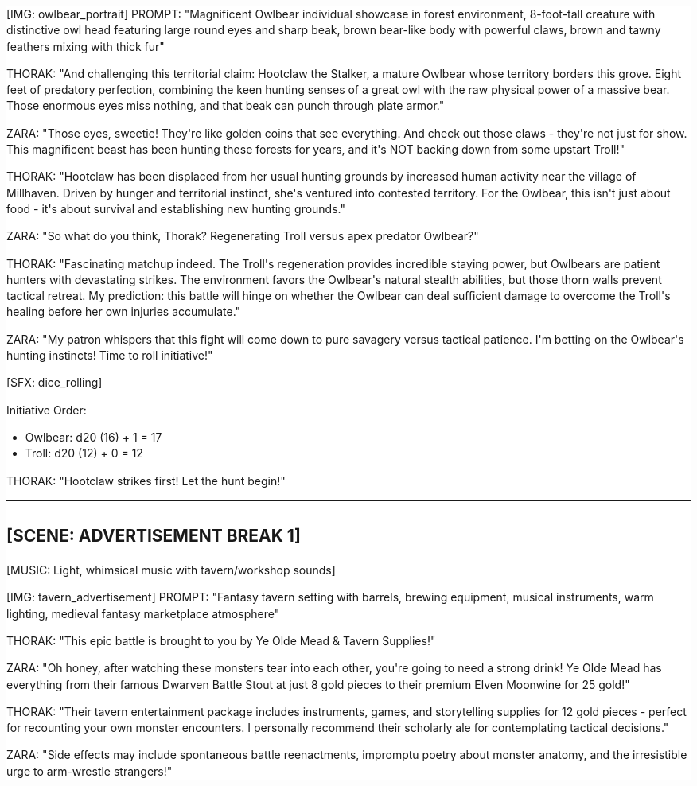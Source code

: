 [IMG: owlbear_portrait] PROMPT: "Magnificent Owlbear individual showcase in forest environment, 8-foot-tall creature with distinctive owl head featuring large round eyes and sharp beak, brown bear-like body with powerful claws, brown and tawny feathers mixing with thick fur"

THORAK: "And challenging this territorial claim: Hootclaw the Stalker, a mature Owlbear whose territory borders this grove. Eight feet of predatory perfection, combining the keen hunting senses of a great owl with the raw physical power of a massive bear. Those enormous eyes miss nothing, and that beak can punch through plate armor."

ZARA: "Those eyes, sweetie! They're like golden coins that see everything. And check out those claws - they're not just for show. This magnificent beast has been hunting these forests for years, and it's NOT backing down from some upstart Troll!"

THORAK: "Hootclaw has been displaced from her usual hunting grounds by increased human activity near the village of Millhaven. Driven by hunger and territorial instinct, she's ventured into contested territory. For the Owlbear, this isn't just about food - it's about survival and establishing new hunting grounds."

ZARA: "So what do you think, Thorak? Regenerating Troll versus apex predator Owlbear?"

THORAK: "Fascinating matchup indeed. The Troll's regeneration provides incredible staying power, but Owlbears are patient hunters with devastating strikes. The environment favors the Owlbear's natural stealth abilities, but those thorn walls prevent tactical retreat. My prediction: this battle will hinge on whether the Owlbear can deal sufficient damage to overcome the Troll's healing before her own injuries accumulate."

ZARA: "My patron whispers that this fight will come down to pure savagery versus tactical patience. I'm betting on the Owlbear's hunting instincts! Time to roll initiative!"

[SFX: dice_rolling]

Initiative Order:
- Owlbear: d20 (16) + 1 = 17
- Troll: d20 (12) + 0 = 12

THORAK: "Hootclaw strikes first! Let the hunt begin!"

---

## **[SCENE: ADVERTISEMENT BREAK 1]**

[MUSIC: Light, whimsical music with tavern/workshop sounds]

[IMG: tavern_advertisement] PROMPT: "Fantasy tavern setting with barrels, brewing equipment, musical instruments, warm lighting, medieval fantasy marketplace atmosphere"

THORAK: "This epic battle is brought to you by Ye Olde Mead & Tavern Supplies!"

ZARA: "Oh honey, after watching these monsters tear into each other, you're going to need a strong drink! Ye Olde Mead has everything from their famous Dwarven Battle Stout at just 8 gold pieces to their premium Elven Moonwine for 25 gold!"

THORAK: "Their tavern entertainment package includes instruments, games, and storytelling supplies for 12 gold pieces - perfect for recounting your own monster encounters. I personally recommend their scholarly ale for contemplating tactical decisions."

ZARA: "Side effects may include spontaneous battle reenactments, impromptu poetry about monster anatomy, and the irresistible urge to arm-wrestle strangers!"
